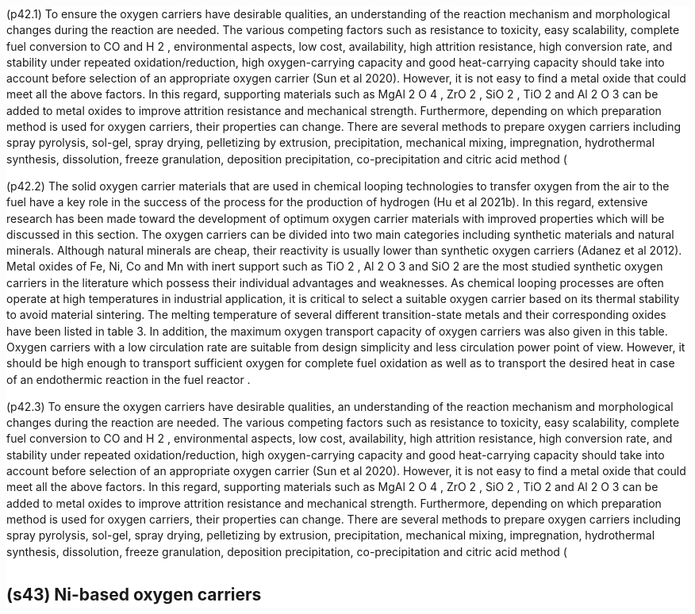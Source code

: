 (p42.1) To ensure the oxygen carriers have desirable qualities, an understanding of the reaction mechanism and morphological changes during the reaction are needed. The various competing factors such as resistance to toxicity, easy scalability, complete fuel conversion to CO and H 2 , environmental aspects, low cost, availability, high attrition resistance, high conversion rate, and stability under repeated oxidation/reduction, high oxygen-carrying capacity and good heat-carrying capacity should take into account before selection of an appropriate oxygen carrier (Sun et al 2020). However, it is not easy to find a metal oxide that could meet all the above factors. In this regard, supporting materials such as MgAl 2 O 4 , ZrO 2 , SiO 2 , TiO 2 and Al 2 O 3 can be added to metal oxides to improve attrition resistance and mechanical strength. Furthermore, depending on which preparation method is used for oxygen carriers, their properties can change. There are several methods to prepare oxygen carriers including spray pyrolysis, sol-gel, spray drying, pelletizing by extrusion, precipitation, mechanical mixing, impregnation, hydrothermal synthesis, dissolution, freeze granulation, deposition precipitation, co-precipitation and citric acid method ( 

(p42.2) The solid oxygen carrier materials that are used in chemical looping technologies to transfer oxygen from the air to the fuel have a key role in the success of the process for the production of hydrogen (Hu et al 2021b). In this regard, extensive research has been made toward the development of optimum oxygen carrier materials with improved properties which will be discussed in this section. The oxygen carriers can be divided into two main categories including synthetic materials and natural minerals. Although natural minerals are cheap, their reactivity is usually lower than synthetic oxygen carriers (Adanez et al 2012). Metal oxides of Fe, Ni, Co and Mn with inert support such as TiO 2 , Al 2 O 3 and SiO 2 are the most studied synthetic oxygen carriers in the literature which possess their individual advantages and weaknesses. As chemical looping processes are often operate at high temperatures in industrial application, it is critical to select a suitable oxygen carrier based on its thermal stability to avoid material sintering. The melting temperature of several different transition-state metals and their corresponding oxides have been listed in table 3. In addition, the maximum oxygen transport capacity of oxygen carriers was also given in this table. Oxygen carriers with a low circulation rate are suitable from design simplicity and less circulation power point of view. However, it should be high enough to transport sufficient oxygen for complete fuel oxidation as well as to transport the desired heat in case of an endothermic reaction in the fuel reactor .

(p42.3) To ensure the oxygen carriers have desirable qualities, an understanding of the reaction mechanism and morphological changes during the reaction are needed. The various competing factors such as resistance to toxicity, easy scalability, complete fuel conversion to CO and H 2 , environmental aspects, low cost, availability, high attrition resistance, high conversion rate, and stability under repeated oxidation/reduction, high oxygen-carrying capacity and good heat-carrying capacity should take into account before selection of an appropriate oxygen carrier (Sun et al 2020). However, it is not easy to find a metal oxide that could meet all the above factors. In this regard, supporting materials such as MgAl 2 O 4 , ZrO 2 , SiO 2 , TiO 2 and Al 2 O 3 can be added to metal oxides to improve attrition resistance and mechanical strength. Furthermore, depending on which preparation method is used for oxygen carriers, their properties can change. There are several methods to prepare oxygen carriers including spray pyrolysis, sol-gel, spray drying, pelletizing by extrusion, precipitation, mechanical mixing, impregnation, hydrothermal synthesis, dissolution, freeze granulation, deposition precipitation, co-precipitation and citric acid method ( 
## (s43) Ni-based oxygen carriers